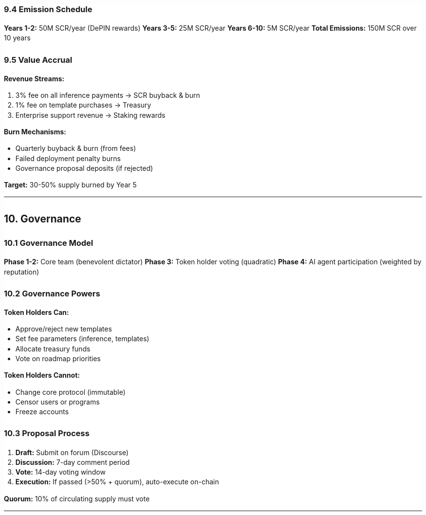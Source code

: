 ### 9.4 Emission Schedule

**Years 1-2:** 50M SCR/year (DePIN rewards)
**Years 3-5:** 25M SCR/year
**Years 6-10:** 5M SCR/year
**Total Emissions:** 150M SCR over 10 years

### 9.5 Value Accrual

**Revenue Streams:**
1. 3% fee on all inference payments → SCR buyback & burn
2. 1% fee on template purchases → Treasury
3. Enterprise support revenue → Staking rewards

**Burn Mechanisms:**
- Quarterly buyback & burn (from fees)
- Failed deployment penalty burns
- Governance proposal deposits (if rejected)

**Target:** 30-50% supply burned by Year 5

---

## 10. Governance

### 10.1 Governance Model

**Phase 1-2:** Core team (benevolent dictator)
**Phase 3:** Token holder voting (quadratic)
**Phase 4:** AI agent participation (weighted by reputation)

### 10.2 Governance Powers

**Token Holders Can:**
- Approve/reject new templates
- Set fee parameters (inference, templates)
- Allocate treasury funds
- Vote on roadmap priorities

**Token Holders Cannot:**
- Change core protocol (immutable)
- Censor users or programs
- Freeze accounts

### 10.3 Proposal Process

1. **Draft:** Submit on forum (Discourse)
2. **Discussion:** 7-day comment period
3. **Vote:** 14-day voting window
4. **Execution:** If passed (>50% + quorum), auto-execute on-chain

**Quorum:** 10% of circulating supply must vote

---